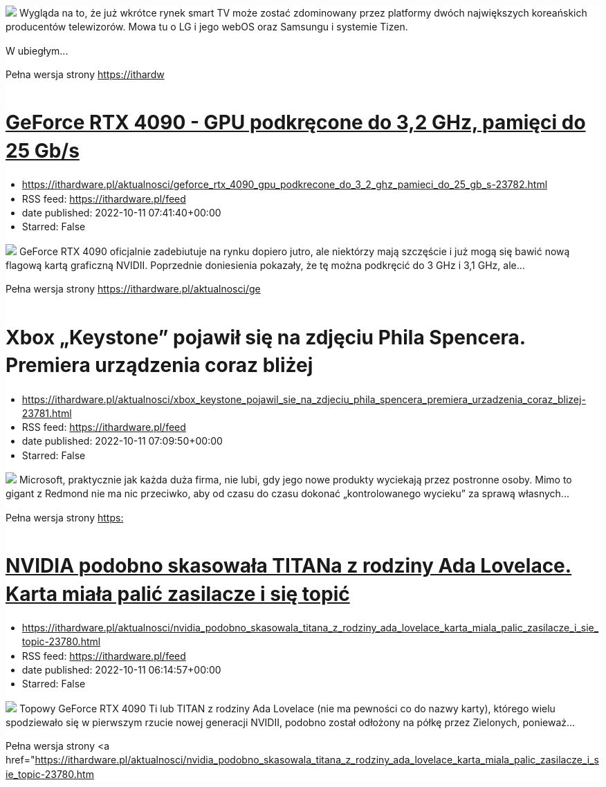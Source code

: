 <img src="https://ithardware.pl/artykuly/min/23783_1.jpg" />            Wygląda na to, że już wkr&oacute;tce rynek smart TV może zostać zdominowany przez platformy dw&oacute;ch największych koreańskich producent&oacute;w telewizor&oacute;w. Mowa tu o LG i jego webOS oraz Samsungu i systemie Tizen.&nbsp;

W ubiegłym...
            <p>Pełna wersja strony <a href="https://ithardware.pl/aktualnosci/systemy_tizen_od_samsunga_i_webos_od_lg_trafia_do_telewizorow_innych_marek-23783.html">https://ithardw

# GeForce RTX 4090 - GPU podkręcone do 3,2 GHz, pamięci do 25 Gb/s
 - https://ithardware.pl/aktualnosci/geforce_rtx_4090_gpu_podkrecone_do_3_2_ghz_pamieci_do_25_gb_s-23782.html
 - RSS feed: https://ithardware.pl/feed
 - date published: 2022-10-11 07:41:40+00:00
 - Starred: False

<img src="https://ithardware.pl/artykuly/min/23782_1.jpg" />            GeForce RTX 4090 oficjalnie zadebiutuje na rynku dopiero jutro, ale niekt&oacute;rzy mają szczęście i już mogą się bawić nową flagową kartą graficzną NVIDII. Poprzednie doniesienia pokazały, że tę można podkręcić do 3 GHz i 3,1 GHz, ale...
            <p>Pełna wersja strony <a href="https://ithardware.pl/aktualnosci/geforce_rtx_4090_gpu_podkrecone_do_3_2_ghz_pamieci_do_25_gb_s-23782.html">https://ithardware.pl/aktualnosci/ge

# Xbox „Keystone” pojawił się na zdjęciu Phila Spencera. Premiera urządzenia coraz bliżej
 - https://ithardware.pl/aktualnosci/xbox_keystone_pojawil_sie_na_zdjeciu_phila_spencera_premiera_urzadzenia_coraz_blizej-23781.html
 - RSS feed: https://ithardware.pl/feed
 - date published: 2022-10-11 07:09:50+00:00
 - Starred: False

<img src="https://ithardware.pl/artykuly/min/23781_1.jpg" />            Microsoft, praktycznie jak każda duża firma, nie lubi, gdy jego nowe produkty wyciekają przez postronne osoby. Mimo to gigant z Redmond nie ma nic przeciwko, aby od czasu do czasu dokonać &bdquo;kontrolowanego wycieku&rdquo; za sprawą własnych...
            <p>Pełna wersja strony <a href="https://ithardware.pl/aktualnosci/xbox_keystone_pojawil_sie_na_zdjeciu_phila_spencera_premiera_urzadzenia_coraz_blizej-23781.html">https:

# NVIDIA podobno skasowała TITANa z rodziny Ada Lovelace. Karta miała palić zasilacze i się topić
 - https://ithardware.pl/aktualnosci/nvidia_podobno_skasowala_titana_z_rodziny_ada_lovelace_karta_miala_palic_zasilacze_i_sie_topic-23780.html
 - RSS feed: https://ithardware.pl/feed
 - date published: 2022-10-11 06:14:57+00:00
 - Starred: False

<img src="https://ithardware.pl/artykuly/min/23780_1.jpg" />            Topowy GeForce RTX 4090 Ti lub TITAN z rodziny Ada Lovelace (nie ma pewności co do nazwy karty), kt&oacute;rego wielu spodziewało się w pierwszym rzucie nowej generacji NVIDII, podobno został odłożony na p&oacute;łkę przez Zielonych, ponieważ...
            <p>Pełna wersja strony <a href="https://ithardware.pl/aktualnosci/nvidia_podobno_skasowala_titana_z_rodziny_ada_lovelace_karta_miala_palic_zasilacze_i_sie_topic-23780.htm
